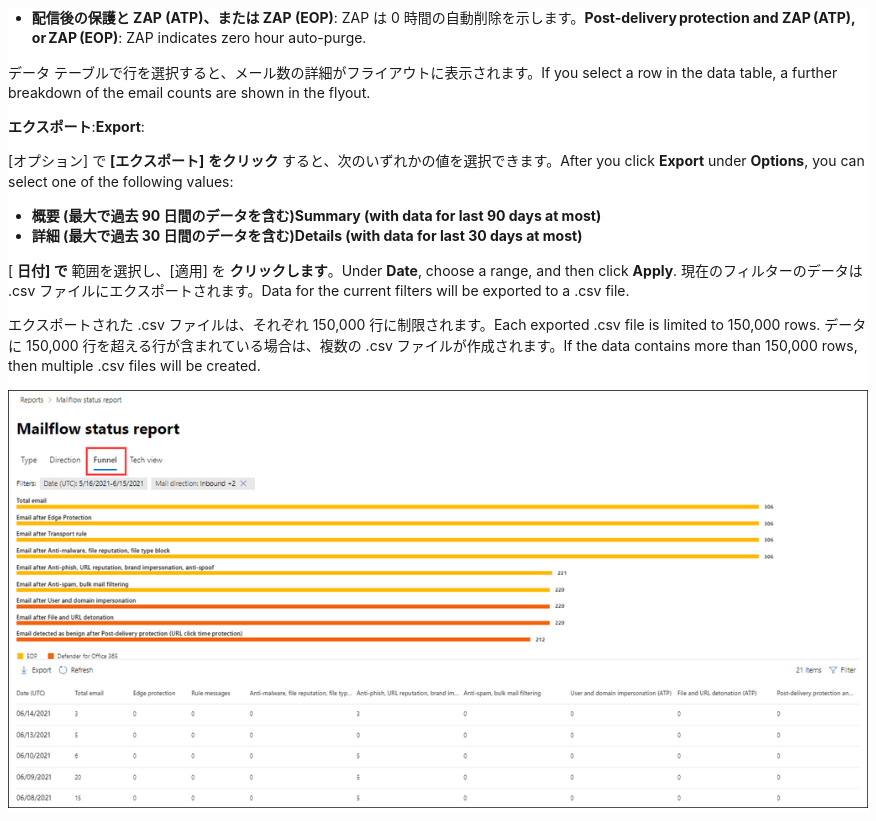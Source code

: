 - <span data-ttu-id="45b7a-325">**配信後の保護と ZAP (ATP)、または ZAP (EOP)**: ZAP は 0 時間の自動削除を示します。</span><span class="sxs-lookup"><span data-stu-id="45b7a-325">**Post-delivery protection and ZAP (ATP), or ZAP (EOP)**: ZAP indicates zero hour auto-purge.</span></span>

<span data-ttu-id="45b7a-326">データ テーブルで行を選択すると、メール数の詳細がフライアウトに表示されます。</span><span class="sxs-lookup"><span data-stu-id="45b7a-326">If you select a row in the data table, a further breakdown of the email counts are shown in the flyout.</span></span>

<span data-ttu-id="45b7a-327">**エクスポート**:</span><span class="sxs-lookup"><span data-stu-id="45b7a-327">**Export**:</span></span>

<span data-ttu-id="45b7a-328">[オプション] で **[エクスポート]** **をクリック** すると、次のいずれかの値を選択できます。</span><span class="sxs-lookup"><span data-stu-id="45b7a-328">After you click **Export** under **Options**, you can select one of the following values:</span></span>

- <span data-ttu-id="45b7a-329">**概要 (最大で過去 90 日間のデータを含む)**</span><span class="sxs-lookup"><span data-stu-id="45b7a-329">**Summary (with data for last 90 days at most)**</span></span>
- <span data-ttu-id="45b7a-330">**詳細 (最大で過去 30 日間のデータを含む)**</span><span class="sxs-lookup"><span data-stu-id="45b7a-330">**Details (with data for last 30 days at most)**</span></span>

<span data-ttu-id="45b7a-331">[ **日付] で** 範囲を選択し、[適用] を **クリックします**。</span><span class="sxs-lookup"><span data-stu-id="45b7a-331">Under **Date**, choose a range, and then click **Apply**.</span></span> <span data-ttu-id="45b7a-332">現在のフィルターのデータは .csv ファイルにエクスポートされます。</span><span class="sxs-lookup"><span data-stu-id="45b7a-332">Data for the current filters will be exported to a .csv file.</span></span>

<span data-ttu-id="45b7a-333">エクスポートされた .csv ファイルは、それぞれ 150,000 行に制限されます。</span><span class="sxs-lookup"><span data-stu-id="45b7a-333">Each exported .csv file is limited to 150,000 rows.</span></span> <span data-ttu-id="45b7a-334">データに 150,000 行を超える行が含まれている場合は、複数の .csv ファイルが作成されます。</span><span class="sxs-lookup"><span data-stu-id="45b7a-334">If the data contains more than 150,000 rows, then multiple .csv files will be created.</span></span>

 ![<span data-ttu-id="45b7a-335">メールフロー状態レポートのファネル ビュー</span><span class="sxs-lookup"><span data-stu-id="45b7a-335">Funnel view in the Mailflow status report</span></span> ](../../media/mail-flow-status-report-funnel-view.png)
